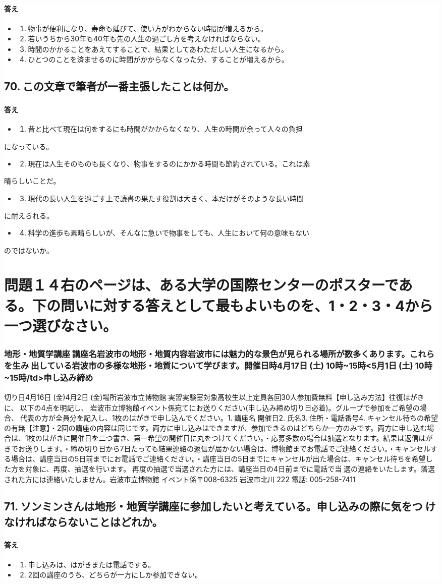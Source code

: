 #### 答え

- 1) 物事が便利になり、寿命も延びて、使い方がわからない時間が増えるから。

- 2) 若いうちから30年も40年も先の人生の過ごし方を考えなければならない。

- 3) 時間のかかることをあえてすることで、結果としてあわただしい人生になるから。

- 4) ひとつのことを済ませるのに時間がかからなくなった分、することが増えるから。



## 70. この文章で筆者が一番主張したことは何か。

#### 答え

- 1) 昔と比べて現在は何をするにも時間がかからなくなり、人生の時間が余って人々の負担

になっている。

- 2) 現在は人生そのものも長くなり、物事をするのにかかる時間も節約されている。これは素

晴らしいことだ。

- 3) 現代の長い人生を過ごす上で読書の果たす役割は大きく、本だけがそのような長い時間

に耐えられる。

- 4) 科学の進歩も素晴らしいが、そんなに急いで物事をしても、人生において何の意味もない

のではないか。



# 問題１４右のページは、ある大学の国際センターのポスターである。下の問いに対する答えとして最もよいものを、1・2・3・4から一つ選びなさい。

### 地形・地質学講座 講座名岩波市の地形・地質内容岩波市には魅力的な景色が見られる場所が数多くあります。これらを生み 出している岩波市の多様な地形・地質について学びます。開催日時4月17日 (土) 10時~15時<5月1日 (土) 10時~15時/td>申し込み締め

切り日4月16日 (金)4月2日 (金)場所岩波市立博物館 実習実験室対象高校生以上定員各回30人参加費無料【申し込み方法】往復はがきに、 以下の4点を明記し、 岩波市立博物館イベント係宛てにお送りください(申し込み締め切り日必着)。グループで参加をご希望の場合、 代表の方が全員分を記入し、1枚のはがきで申し込んでください。1. 講座名 開催日2. 氏名3. 住所・電話番号4. キャンセル待ちの希望の有無【注意】・2回の講座の内容は同じです。両方に申し込みはできますが、参加できるのはどちらか一方のみです。両方に申し込む場合は、1枚のはがきに開催日を二つ書き、第一希望の開催日に丸をつけてください。・応募多数の場合は抽選となります。結果は返信はがきでお送りします。・締め切り日から7日たっても結果連絡の返信が届かない場合は、博物館までお電話でご連絡ください。・キャンセルする場合は、講座当日の5日前までにお電話でご連絡ください。・講座当日の5日までにキャンセルが出た場合は、キャンセル待ちを希望した方を対象に、再度、抽選を行います。 再度の抽選で当選された方には、講座当日の4日前までに電話で当 選の連絡をいたします。落選された方には連絡いたしません。岩波市立博物館 イベント係〒008-6325 岩波市北川 222 電話: 005-258-7411

## 71. ソンミンさんは地形・地質学講座に参加したいと考えている。申し込みの際に気をつ けなければならないことはどれか。

#### 答え

- 1) 申し込みは、はがきまたは電話でする。

- 2) 2回の講座のうち、どちらが一方にしか参加できない。
